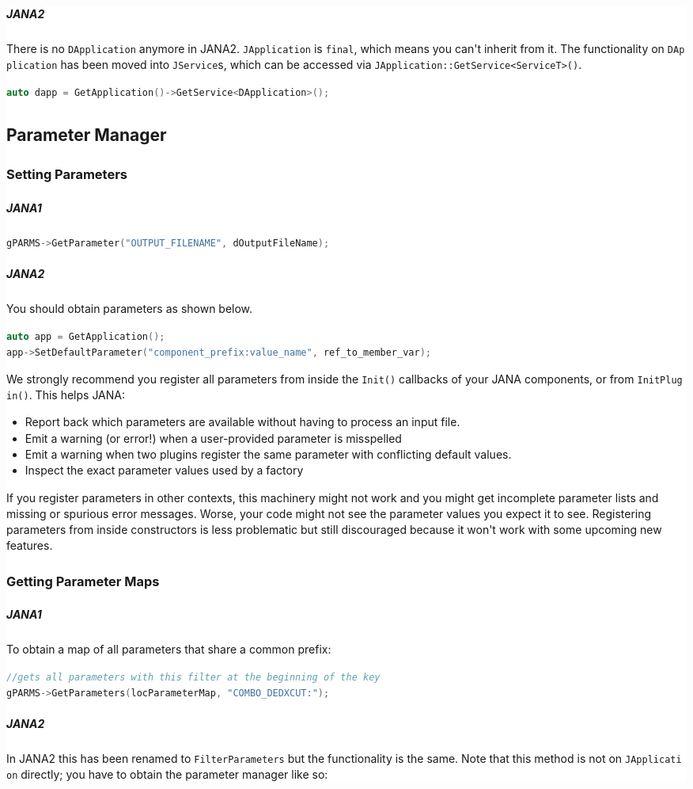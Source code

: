 ##### **JANA2**
There is no `DApplication` anymore in JANA2. `JApplication` is `final`, which means you can't inherit from it. The functionality on `DApplication` has been moved into `JService`s, which can be accessed via `JApplication::GetService<ServiceT>()`. 

```cpp
auto dapp = GetApplication()->GetService<DApplication>();
```


## Parameter Manager
### Setting Parameters

##### **JANA1**

```cpp
gPARMS->GetParameter("OUTPUT_FILENAME", dOutputFileName);
```

##### **JANA2**
You should obtain parameters as shown below. 

```cpp
auto app = GetApplication();
app->SetDefaultParameter("component_prefix:value_name", ref_to_member_var);
```

We strongly recommend you register all parameters from inside the `Init()` callbacks of your JANA components, or from `InitPlugin()`. This helps JANA:

- Report back which parameters are available without having to process an input file.
- Emit a warning (or error!) when a user-provided parameter is misspelled
- Emit a warning when two plugins register the same parameter with conflicting default values.
- Inspect the exact parameter values used by a factory

If you register parameters in other contexts, this machinery might not work and you might get incomplete parameter lists and missing or spurious error messages. Worse, your code might not see the parameter values you expect it to see. Registering parameters from inside constructors is less problematic but still discouraged because it won't work with some upcoming new features.

### Getting Parameter Maps

##### **JANA1**
To obtain a map of all parameters that share a common prefix:

```cpp
//gets all parameters with this filter at the beginning of the key
gPARMS->GetParameters(locParameterMap, "COMBO_DEDXCUT:"); 
```

##### **JANA2**
In JANA2 this has been renamed to `FilterParameters` but the functionality is the same.
Note that this method is not on `JApplication` directly; you have to obtain the parameter manager like so:

